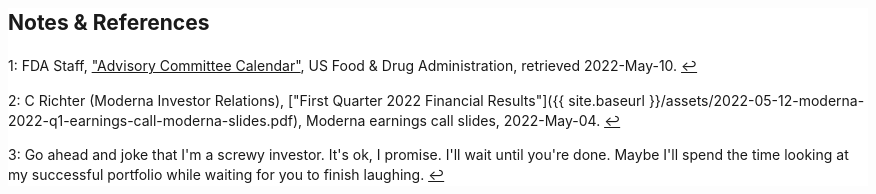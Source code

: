 ## Notes &amp; References  



<a id="fn1">1</a>: FDA Staff, ["Advisory Committee Calendar"](https://www.fda.gov/advisory-committees/advisory-committee-calendar), US Food &amp; Drug Administration, retrieved 2022-May-10. [↩](#fn1a)  

<a id="fn2">2</a>: C Richter (Moderna Investor Relations), ["First Quarter 2022 Financial Results"]({{ site.baseurl }}/assets/2022-05-12-moderna-2022-q1-earnings-call-moderna-slides.pdf), Moderna earnings call slides, 2022-May-04. [↩](#fn2a)  

<a id="fn3">3</a>: Go ahead and joke that I'm a screwy investor.  It's ok, I promise. I'll wait until you're done.  Maybe I'll spend the time looking at my successful portfolio while waiting for you to finish laughing. [↩](#fn3a)  
